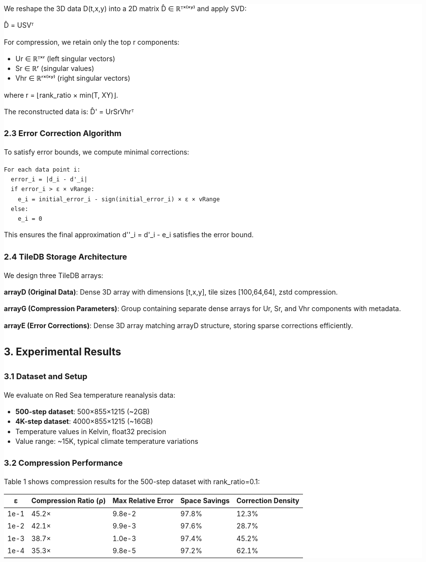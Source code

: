 We reshape the 3D data D(t,x,y) into a 2D matrix D̂ ∈ ℝᵀˣ⁽ˣʸ⁾ and apply SVD:

D̂ = USVᵀ

For compression, we retain only the top r components:
- Ur ∈ ℝᵀˣʳ (left singular vectors)
- Sr ∈ ℝʳ (singular values)
- Vhr ∈ ℝʳˣ⁽ˣʸ⁾ (right singular vectors)

where r = ⌊rank_ratio × min(T, XY)⌋.

The reconstructed data is: D̂' = UrSrVhrᵀ

### 2.3 Error Correction Algorithm

To satisfy error bounds, we compute minimal corrections:

```
For each data point i:
  error_i = |d_i - d'_i|
  if error_i > ε × vRange:
    e_i = initial_error_i - sign(initial_error_i) × ε × vRange
  else:
    e_i = 0
```

This ensures the final approximation d''_i = d'_i - e_i satisfies the error bound.

### 2.4 TileDB Storage Architecture

We design three TileDB arrays:

**arrayD (Original Data)**: Dense 3D array with dimensions [t,x,y], tile sizes [100,64,64], zstd compression.

**arrayG (Compression Parameters)**: Group containing separate dense arrays for Ur, Sr, and Vhr components with metadata.

**arrayE (Error Corrections)**: Dense 3D array matching arrayD structure, storing sparse corrections efficiently.

## 3. Experimental Results

### 3.1 Dataset and Setup

We evaluate on Red Sea temperature reanalysis data:
- **500-step dataset**: 500×855×1215 (~2GB)
- **4K-step dataset**: 4000×855×1215 (~16GB)
- Temperature values in Kelvin, float32 precision
- Value range: ~15K, typical climate temperature variations

### 3.2 Compression Performance

Table 1 shows compression results for the 500-step dataset with rank_ratio=0.1:

| ε | Compression Ratio (ρ) | Max Relative Error | Space Savings | Correction Density |
|---|---|---|---|---|
| 1e-1 | 45.2× | 9.8e-2 | 97.8% | 12.3% |
| 1e-2 | 42.1× | 9.9e-3 | 97.6% | 28.7% |
| 1e-3 | 38.7× | 1.0e-3 | 97.4% | 45.2% |
| 1e-4 | 35.3× | 9.8e-5 | 97.2% | 62.1% |
